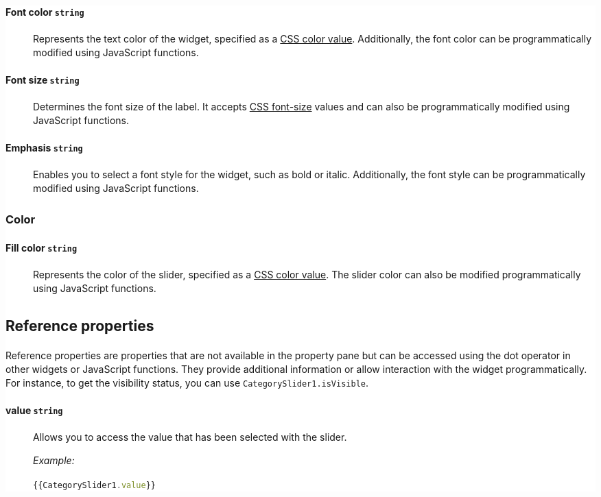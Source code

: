 #### Font color `string`

<dd>

Represents the text color of the widget, specified as a [CSS color value](https://developer.mozilla.org/en-US/docs/Web/CSS/color). Additionally, the font color can be programmatically modified using JavaScript functions.

</dd>

#### Font size `string`

<dd>

Determines the font size of the label. It accepts [CSS font-size](https://developer.mozilla.org/en-US/docs/Web/CSS/font-size) values and can also be programmatically modified using JavaScript functions.

</dd>

#### Emphasis `string`

<dd>

Enables you to select a font style for the widget, such as bold or italic. Additionally, the font style can be programmatically modified using JavaScript functions.

</dd>

### Color

#### Fill color `string`

<dd>

Represents the color of the slider, specified as a [CSS color value](https://developer.mozilla.org/en-US/docs/Web/CSS/color). The slider color can also be modified programmatically using JavaScript functions.

</dd>

## Reference properties

Reference properties are properties that are not available in the property pane but can be accessed using the dot operator in other widgets or JavaScript functions. They provide additional information or allow interaction with the widget programmatically. For instance, to get the visibility status, you can use `CategorySlider1.isVisible`.

#### value `string`

<dd>

Allows you to access the value that has been selected with the slider. 

*Example:*
```js
{{CategorySlider1.value}}
```
